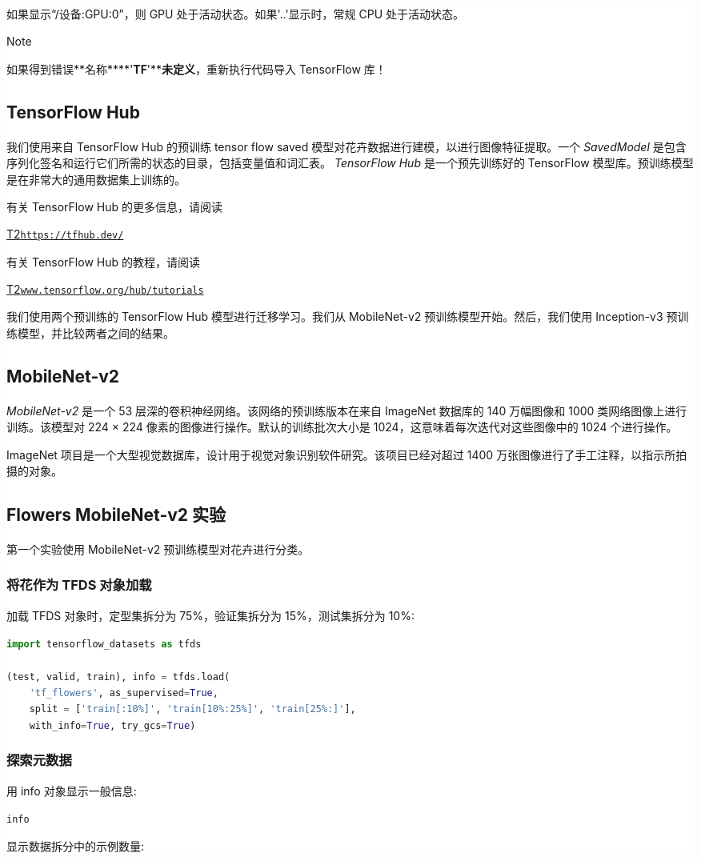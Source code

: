 如果显示“/设备:GPU:0”，则 GPU 处于活动状态。如果'..'显示时，常规 CPU 处于活动状态。

Note

如果得到错误**名称****'****TF****'****未定义**，重新执行代码导入 TensorFlow 库！

## TensorFlow Hub

我们使用来自 TensorFlow Hub 的预训练 tensor flow saved 模型对花卉数据进行建模，以进行图像特征提取。一个 *SavedModel* 是包含序列化签名和运行它们所需的状态的目录，包括变量值和词汇表。 *TensorFlow Hub* 是一个预先训练好的 TensorFlow 模型库。预训练模型是在非常大的通用数据集上训练的。

有关 TensorFlow Hub 的更多信息，请阅读

[T2`https://tfhub.dev/`](https://tfhub.dev/)

有关 TensorFlow Hub 的教程，请阅读

[T2`www.tensorflow.org/hub/tutorials`](http://www.tensorflow.org/hub/tutorials)

我们使用两个预训练的 TensorFlow Hub 模型进行迁移学习。我们从 MobileNet-v2 预训练模型开始。然后，我们使用 Inception-v3 预训练模型，并比较两者之间的结果。

## MobileNet-v2

*MobileNet-v2* 是一个 53 层深的卷积神经网络。该网络的预训练版本在来自 ImageNet 数据库的 140 万幅图像和 1000 类网络图像上进行训练。该模型对 224 × 224 像素的图像进行操作。默认的训练批次大小是 1024，这意味着每次迭代对这些图像中的 1024 个进行操作。

ImageNet 项目是一个大型视觉数据库，设计用于视觉对象识别软件研究。该项目已经对超过 1400 万张图像进行了手工注释，以指示所拍摄的对象。

## Flowers MobileNet-v2 实验

第一个实验使用 MobileNet-v2 预训练模型对花卉进行分类。

### 将花作为 TFDS 对象加载

加载 TFDS 对象时，定型集拆分为 75%，验证集拆分为 15%，测试集拆分为 10%:

```py
import tensorflow_datasets as tfds

(test, valid, train), info = tfds.load(
    'tf_flowers', as_supervised=True,
    split = ['train[:10%]', 'train[10%:25%]', 'train[25%:]'],
    with_info=True, try_gcs=True)

```

### 探索元数据

用 info 对象显示一般信息:

```py
info

```

显示数据拆分中的示例数量:
